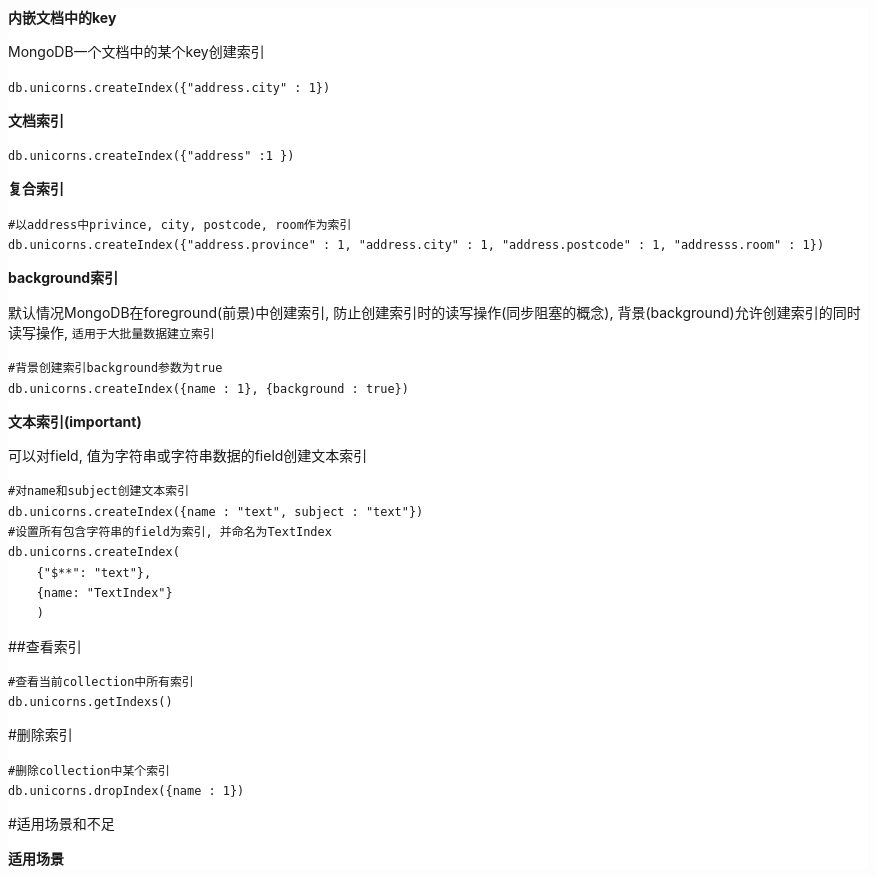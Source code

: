**内嵌文档中的key**

MongoDB一个文档中的某个key创建索引

```
db.unicorns.createIndex({"address.city" : 1})
```

**文档索引**

```
db.unicorns.createIndex({"address" :1 })
```

**复合索引**

```
#以address中privince, city, postcode, room作为索引
db.unicorns.createIndex({"address.province" : 1, "address.city" : 1, "address.postcode" : 1, "addresss.room" : 1})
```

**background索引**

默认情况MongoDB在foreground(前景)中创建索引, 防止创建索引时的读写操作(同步阻塞的概念), 背景(background)允许创建索引的同时读写操作, `适用于大批量数据建立索引`

```
#背景创建索引background参数为true
db.unicorns.createIndex({name : 1}, {background : true})
```

**文本索引(important)**

可以对field, 值为字符串或字符串数据的field创建文本索引

```
#对name和subject创建文本索引
db.unicorns.createIndex({name : "text", subject : "text"})
#设置所有包含字符串的field为索引, 并命名为TextIndex
db.unicorns.createIndex(
    {"$**": "text"},
    {name: "TextIndex"}
    )
```

##查看索引

```
#查看当前collection中所有索引
db.unicorns.getIndexs()
```

#删除索引

```
#删除collection中某个索引
db.unicorns.dropIndex({name : 1})
```

#适用场景和不足

**适用场景**
